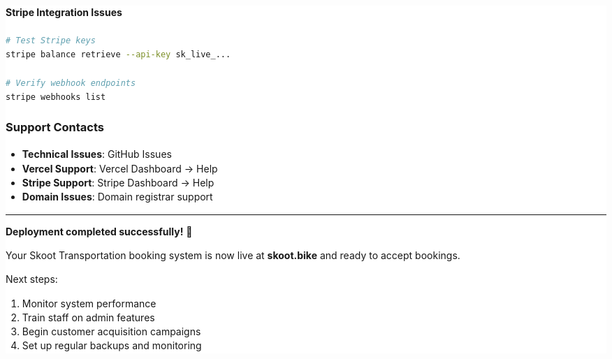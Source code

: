 #### Stripe Integration Issues
```bash
# Test Stripe keys
stripe balance retrieve --api-key sk_live_...

# Verify webhook endpoints
stripe webhooks list
```

### Support Contacts
- **Technical Issues**: GitHub Issues
- **Vercel Support**: Vercel Dashboard → Help
- **Stripe Support**: Stripe Dashboard → Help
- **Domain Issues**: Domain registrar support

---

**Deployment completed successfully!** 🎉

Your Skoot Transportation booking system is now live at **skoot.bike** and ready to accept bookings.

Next steps:
1. Monitor system performance
2. Train staff on admin features  
3. Begin customer acquisition campaigns
4. Set up regular backups and monitoring